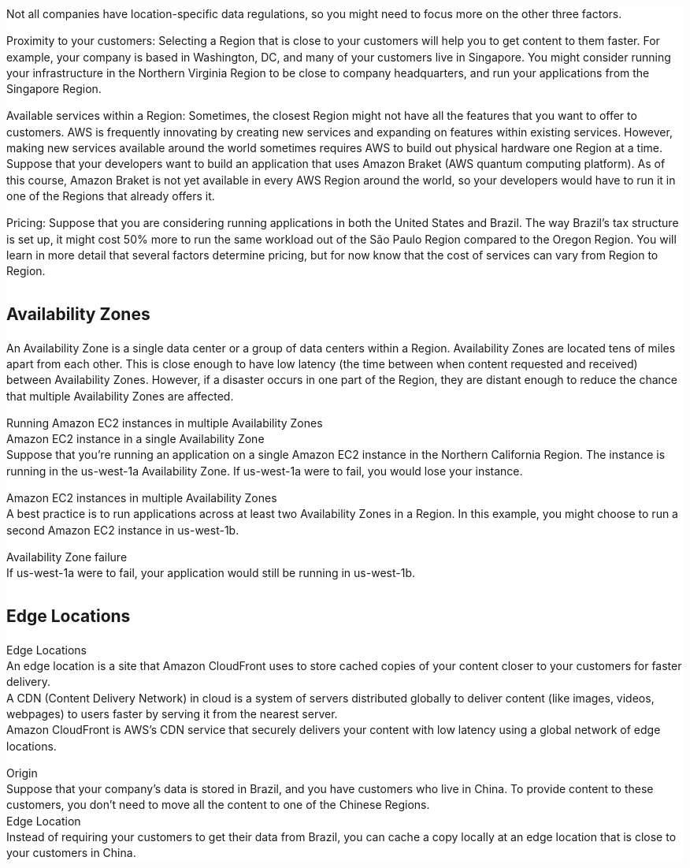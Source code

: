 Not all companies have location-specific data regulations, so you might need to focus more on the other three factors.

Proximity to your customers: Selecting a Region that is close to your customers will help you to get content to them faster. For example, your company is based in Washington, DC, and many of your customers live in Singapore. You might consider running your infrastructure in the Northern Virginia Region to be close to company headquarters, and run your applications from the Singapore Region.

Available services within a Region: Sometimes, the closest Region might not have all the features that you want to offer to customers. AWS is frequently innovating by creating new services and expanding on features within existing services. However, making new services available around the world sometimes requires AWS to build out physical hardware one Region at a time.   
Suppose that your developers want to build an application that uses Amazon Braket (AWS quantum computing platform). As of this course, Amazon Braket is not yet available in every AWS Region around the world, so your developers would have to run it in one of the Regions that already offers it.

Pricing: Suppose that you are considering running applications in both the United States and Brazil. The way Brazil’s tax structure is set up, it might cost 50% more to run the same workload out of the São Paulo Region compared to the Oregon Region. You will learn in more detail that several factors determine pricing, but for now know that the cost of services can vary from Region to Region.

## Availability Zones

An Availability Zone is a single data center or a group of data centers within a Region. Availability Zones are located tens of miles apart from each other. This is close enough to have low latency (the time between when content requested and received) between Availability Zones. However, if a disaster occurs in one part of the Region, they are distant enough to reduce the chance that multiple Availability Zones are affected.

Running Amazon EC2 instances in multiple Availability Zones  
Amazon EC2 instance in a single Availability Zone  
Suppose that you’re running an application on a single Amazon EC2 instance in the Northern California Region. The instance is running in the us-west-1a Availability Zone. If us-west-1a were to fail, you would lose your instance. 

Amazon EC2 instances in multiple Availability Zones  
A best practice is to run applications across at least two Availability Zones in a Region. In this example, you might choose to run a second Amazon EC2 instance in us-west-1b.

Availability Zone failure  
If us-west-1a were to fail, your application would still be running in us-west-1b.

## Edge Locations

Edge Locations  
An edge location is a site that Amazon CloudFront uses to store cached copies of your content closer to your customers for faster delivery.   
A CDN (Content Delivery Network) in cloud is a system of servers distributed globally to deliver content (like images, videos, webpages) to users faster by serving it from the nearest server.  
Amazon CloudFront is AWS’s CDN service that securely delivers your content with low latency using a global network of edge locations.

Origin  
Suppose that your company’s data is stored in Brazil, and you have customers who live in China. To provide content to these customers, you don’t need to move all the content to one of the Chinese Regions.  
Edge Location  
Instead of requiring your customers to get their data from Brazil, you can cache a copy locally at an edge location that is close to your customers in China.
